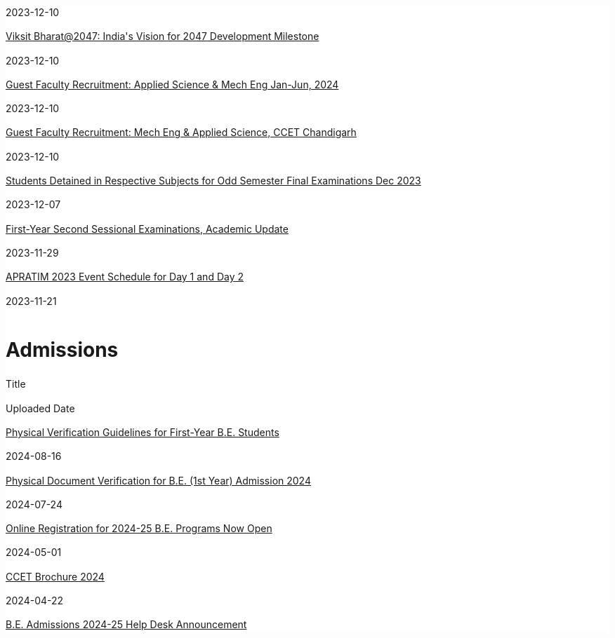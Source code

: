 2023-12-10

[Viksit Bharat@2047: India's Vision for 2047 Development Milestone](https://www.ccet.ac.in/pdf/notices/general/ViksitBharat@2047,VoiceofYouth.pdf)

2023-12-10

[Guest Faculty Recruitment: Applied Science & Mech Eng Jan-Jun, 2024](https://www.ccet.ac.in/pdf/notices/general/GuestFacultyRecruitment-AppliedScience&MechEng.pdf)

2023-12-10

[Guest Faculty Recruitment: Mech Eng & Applied Science, CCET Chandigarh](https://www.ccet.ac.in/pdf/notices/general/GuestFacultyRecruitment-MechEng&AppliedScience.pdf)

2023-12-10

[Students Detained in Respective Subjects for Odd Semester Final Examinations Dec 2023](https://www.ccet.ac.in/pdf/notices/general/DetainedlistforOddSemesterDec2023.pdf)

2023-12-07

[First-Year Second Sessional Examinations, Academic Update](https://www.ccet.ac.in/pdf/notices/general/First-YearSecondSessionalExaminations.pdf)

2023-11-29

[APRATIM 2023 Event Schedule for Day 1 and Day 2](https://www.ccet.ac.in/pdf/notices/general/APRATIM2023EventScheduleforDay1.pdf)

2023-11-21

Admissions
==========

 

Title

Uploaded Date

[Physical Verification Guidelines for First-Year B.E. Students](https://www.ccet.ac.in/pdf/notices/admissions/PhysicalVerificationGuidelinesfor1styearB.E.Students.pdf)

2024-08-16

[Physical Document Verification for B.E. (1st Year) Admission 2024](https://www.ccet.ac.in/pdf/notices/admissions/PhysicalDocumentVerificationforB.E./(1stYear/)Admission2024.pdf)

2024-07-24

[Online Registration for 2024-25 B.E. Programs Now Open](https://www.ccet.ac.in/pdf/notices/admissions/AdmissionNotice2024-25.pdf)

2024-05-01

[CCET Brochure 2024](https://www.ccet.ac.in/pdf/notices/admissions/ccet_brochure_2024.pdf)

2024-04-22

[B.E. Admissions 2024-25 Help Desk Announcement](https://www.ccet.ac.in/pdf/notices/admissions/B.E.Admissions2024-25HelpDeskAnnouncement.pdf)
